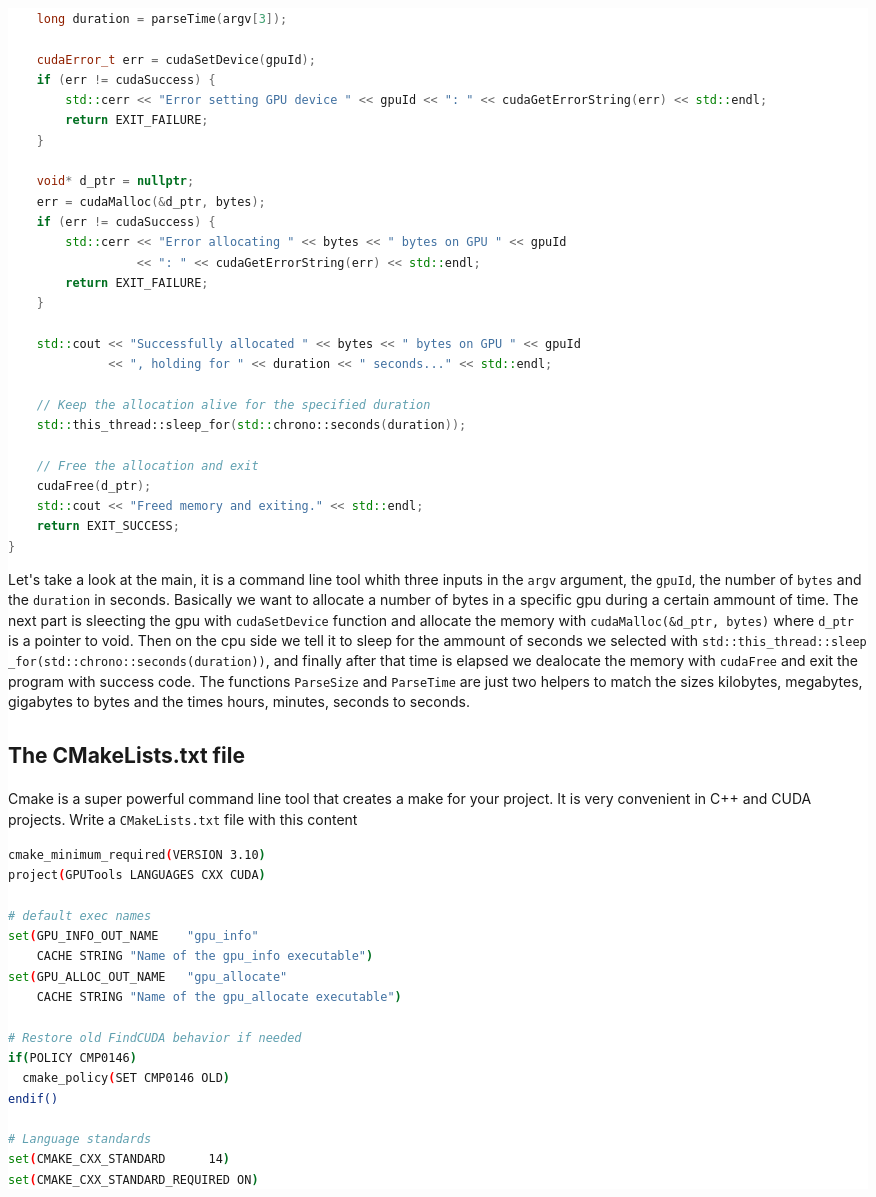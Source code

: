 ```cpp
    long duration = parseTime(argv[3]);

    cudaError_t err = cudaSetDevice(gpuId);
    if (err != cudaSuccess) {
        std::cerr << "Error setting GPU device " << gpuId << ": " << cudaGetErrorString(err) << std::endl;
        return EXIT_FAILURE;
    }

    void* d_ptr = nullptr;
    err = cudaMalloc(&d_ptr, bytes);
    if (err != cudaSuccess) {
        std::cerr << "Error allocating " << bytes << " bytes on GPU " << gpuId
                  << ": " << cudaGetErrorString(err) << std::endl;
        return EXIT_FAILURE;
    }

    std::cout << "Successfully allocated " << bytes << " bytes on GPU " << gpuId
              << ", holding for " << duration << " seconds..." << std::endl;

    // Keep the allocation alive for the specified duration
    std::this_thread::sleep_for(std::chrono::seconds(duration));

    // Free the allocation and exit
    cudaFree(d_ptr);
    std::cout << "Freed memory and exiting." << std::endl;
    return EXIT_SUCCESS;
}
```

Let's take a look at the main, it is a command line tool whith three inputs in the `argv` argument, the `gpuId`, the number of `bytes` and the `duration` in seconds. Basically we want to allocate a number of bytes in a specific gpu during a certain ammount of time. The next part is sleecting the gpu with `cudaSetDevice` function and allocate the memory with `cudaMalloc(&d_ptr, bytes)` where `d_ptr` is a pointer to void. Then on the cpu side we tell it to sleep for the ammount of seconds we selected with `std::this_thread::sleep_for(std::chrono::seconds(duration))`, and finally after that time is elapsed we dealocate the memory with `cudaFree` and exit the program with success code. The functions `ParseSize` and `ParseTime` are just two helpers to match the sizes kilobytes, megabytes, gigabytes to bytes and the times hours, minutes, seconds to seconds.

## The CMakeLists.txt file

Cmake is a super powerful command line tool that creates a make for your project. It is very convenient in C++ and CUDA projects. Write a `CMakeLists.txt` file with this content

```bash
cmake_minimum_required(VERSION 3.10)
project(GPUTools LANGUAGES CXX CUDA)

# default exec names
set(GPU_INFO_OUT_NAME    "gpu_info"
    CACHE STRING "Name of the gpu_info executable")
set(GPU_ALLOC_OUT_NAME   "gpu_allocate"
    CACHE STRING "Name of the gpu_allocate executable")

# Restore old FindCUDA behavior if needed
if(POLICY CMP0146)
  cmake_policy(SET CMP0146 OLD)
endif()

# Language standards
set(CMAKE_CXX_STANDARD      14)
set(CMAKE_CXX_STANDARD_REQUIRED ON)

```